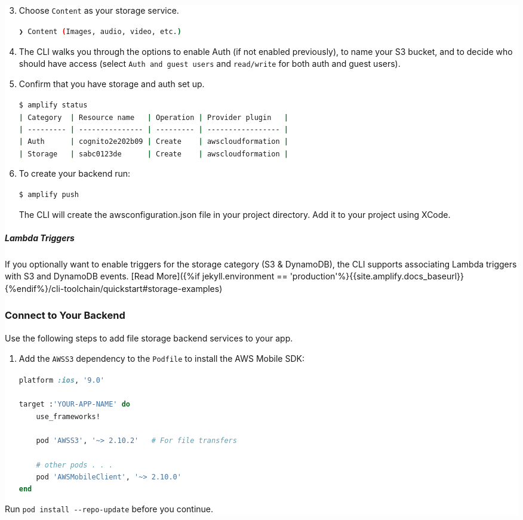 3.  Choose `Content` as your storage service.

    ```bash
    ❯ Content (Images, audio, video, etc.)
    ```

4. The CLI walks you through the options to enable Auth (if not enabled previously), to name your S3 bucket, and to decide who should have access (select `Auth and guest users` and `read/write` for both auth and guest users).

5. Confirm that you have storage and auth set up.

    ```bash
    $ amplify status
    | Category  | Resource name   | Operation | Provider plugin   |
    | --------- | --------------- | --------- | ----------------- |
    | Auth      | cognito2e202b09 | Create    | awscloudformation |
    | Storage   | sabc0123de      | Create    | awscloudformation |
    ```

6. To create your backend run:

    ```bash
    $ amplify push
    ```

    The CLI will create the awsconfiguration.json file in your project directory. Add it to your project using XCode.

##### Lambda Triggers
If you optionally want to enable triggers for the storage category (S3 & DynamoDB), the CLI supports associating Lambda triggers with S3 and DynamoDB events. [Read More]({%if jekyll.environment == 'production'%}{{site.amplify.docs_baseurl}}{%endif%}/cli-toolchain/quickstart#storage-examples)

### Connect to Your Backend

Use the following steps to add file storage backend services to your app.

1. Add the `AWSS3` dependency to the `Podfile` to install the AWS Mobile SDK:

    ```ruby
    platform :ios, '9.0'

    target :'YOUR-APP-NAME' do
        use_frameworks!

        pod 'AWSS3', '~> 2.10.2'   # For file transfers

        # other pods . . .
        pod 'AWSMobileClient', '~> 2.10.0'
    end
    ```

Run `pod install --repo-update` before you continue.
